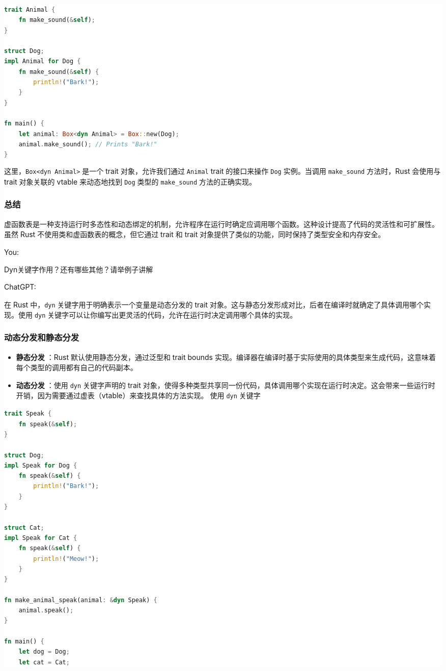
```rust
trait Animal {
    fn make_sound(&self);
}

struct Dog;
impl Animal for Dog {
    fn make_sound(&self) {
        println!("Bark!");
    }
}

fn main() {
    let animal: Box<dyn Animal> = Box::new(Dog);
    animal.make_sound(); // Prints "Bark!"
}
```
这里，`Box<dyn Animal>` 是一个 trait 对象，允许我们通过 `Animal` trait 的接口来操作 `Dog` 实例。当调用 `make_sound` 方法时，Rust 会使用与 trait 对象关联的 vtable 来动态地找到 `Dog` 类型的 `make_sound` 方法的正确实现。
### 总结 

虚函数表是一种支持运行时多态性和动态绑定的机制，允许程序在运行时确定应调用哪个函数。这种设计提高了代码的灵活性和可扩展性。虽然 Rust 不使用类和虚函数表的概念，但它通过 trait 和 trait 对象提供了类似的功能，同时保持了类型安全和内存安全。

You: 

Dyn关键字作用？还有哪些其他？请举例子讲解

ChatGPT: 

在 Rust 中，`dyn` 关键字用于明确表示一个变量是动态分发的 trait 对象。这与静态分发形成对比，后者在编译时就确定了具体调用哪个实现。使用 `dyn` 关键字可以让你编写出更灵活的代码，允许在运行时决定调用哪个具体的实现。
### 动态分发和静态分发 
 
- **静态分发** ：Rust 默认使用静态分发，通过泛型和 trait bounds 实现。编译器在编译时基于实际使用的具体类型来生成代码，这意味着每个类型的调用都有自己的代码副本。
 
- **动态分发** ：使用 `dyn` 关键字声明的 trait 对象，使得多种类型共享同一份代码，具体调用哪个实现在运行时决定。这会带来一些运行时开销，因为需要通过虚表（vtable）来查找具体的方法实现。
使用 `dyn` 关键字

```rust
trait Speak {
    fn speak(&self);
}

struct Dog;
impl Speak for Dog {
    fn speak(&self) {
        println!("Bark!");
    }
}

struct Cat;
impl Speak for Cat {
    fn speak(&self) {
        println!("Meow!");
    }
}

fn make_animal_speak(animal: &dyn Speak) {
    animal.speak();
}

fn main() {
    let dog = Dog;
    let cat = Cat;
```